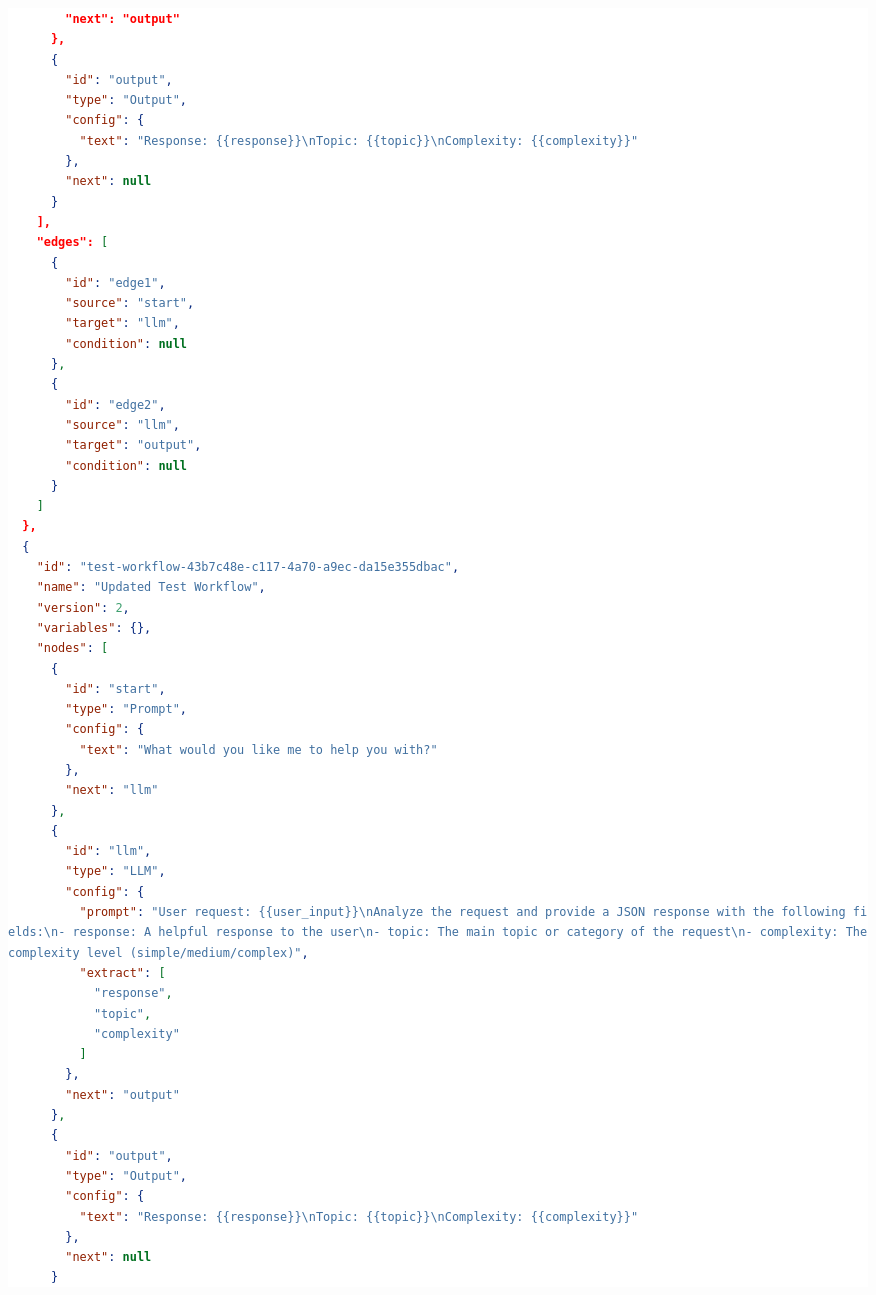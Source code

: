 ```json
        "next": "output"
      },
      {
        "id": "output",
        "type": "Output",
        "config": {
          "text": "Response: {{response}}\nTopic: {{topic}}\nComplexity: {{complexity}}"
        },
        "next": null
      }
    ],
    "edges": [
      {
        "id": "edge1",
        "source": "start",
        "target": "llm",
        "condition": null
      },
      {
        "id": "edge2",
        "source": "llm",
        "target": "output",
        "condition": null
      }
    ]
  },
  {
    "id": "test-workflow-43b7c48e-c117-4a70-a9ec-da15e355dbac",
    "name": "Updated Test Workflow",
    "version": 2,
    "variables": {},
    "nodes": [
      {
        "id": "start",
        "type": "Prompt",
        "config": {
          "text": "What would you like me to help you with?"
        },
        "next": "llm"
      },
      {
        "id": "llm",
        "type": "LLM",
        "config": {
          "prompt": "User request: {{user_input}}\nAnalyze the request and provide a JSON response with the following fields:\n- response: A helpful response to the user\n- topic: The main topic or category of the request\n- complexity: The complexity level (simple/medium/complex)",
          "extract": [
            "response",
            "topic",
            "complexity"
          ]
        },
        "next": "output"
      },
      {
        "id": "output",
        "type": "Output",
        "config": {
          "text": "Response: {{response}}\nTopic: {{topic}}\nComplexity: {{complexity}}"
        },
        "next": null
      }
```